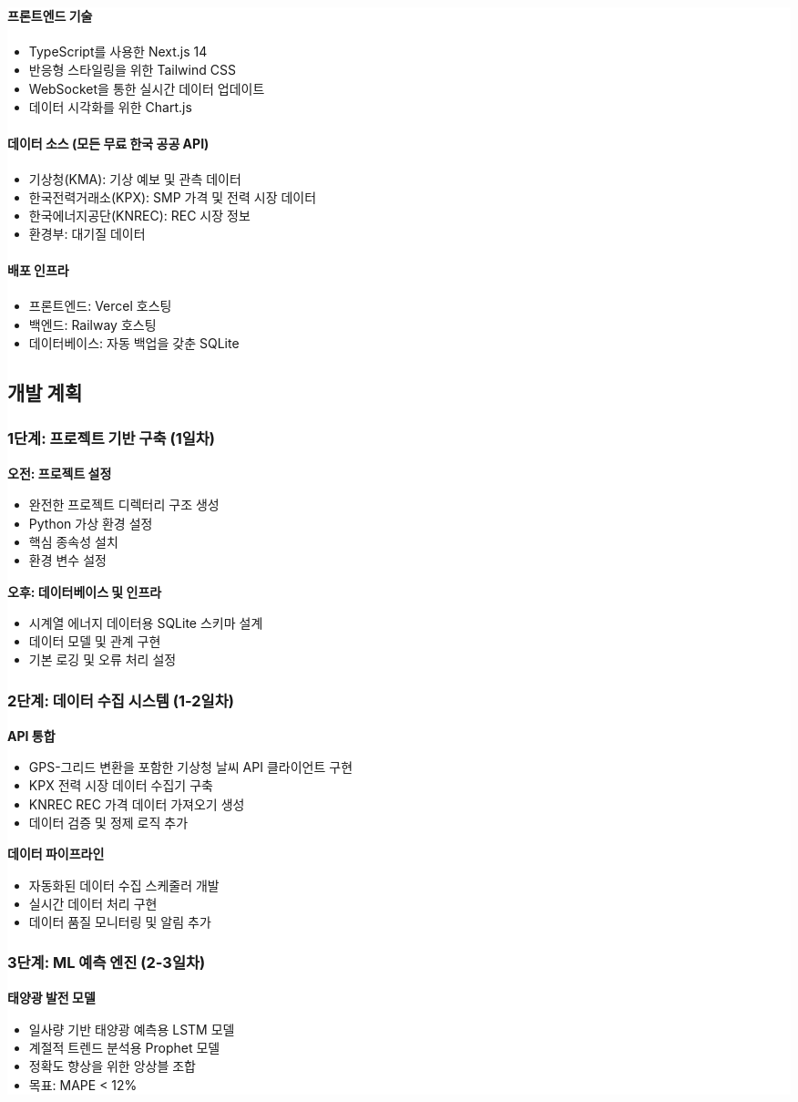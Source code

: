 #### 프론트엔드 기술

- TypeScript를 사용한 Next.js 14
- 반응형 스타일링을 위한 Tailwind CSS
- WebSocket을 통한 실시간 데이터 업데이트
- 데이터 시각화를 위한 Chart.js

#### 데이터 소스 (모든 무료 한국 공공 API)

- 기상청(KMA): 기상 예보 및 관측 데이터
- 한국전력거래소(KPX): SMP 가격 및 전력 시장 데이터
- 한국에너지공단(KNREC): REC 시장 정보
- 환경부: 대기질 데이터

#### 배포 인프라

- 프론트엔드: Vercel 호스팅
- 백엔드: Railway 호스팅
- 데이터베이스: 자동 백업을 갖춘 SQLite

## 개발 계획

### 1단계: 프로젝트 기반 구축 (1일차)

**오전: 프로젝트 설정**
- 완전한 프로젝트 디렉터리 구조 생성
- Python 가상 환경 설정
- 핵심 종속성 설치
- 환경 변수 설정

**오후: 데이터베이스 및 인프라**
- 시계열 에너지 데이터용 SQLite 스키마 설계
- 데이터 모델 및 관계 구현
- 기본 로깅 및 오류 처리 설정

### 2단계: 데이터 수집 시스템 (1-2일차)

**API 통합**
- GPS-그리드 변환을 포함한 기상청 날씨 API 클라이언트 구현
- KPX 전력 시장 데이터 수집기 구축
- KNREC REC 가격 데이터 가져오기 생성
- 데이터 검증 및 정제 로직 추가

**데이터 파이프라인**
- 자동화된 데이터 수집 스케줄러 개발
- 실시간 데이터 처리 구현
- 데이터 품질 모니터링 및 알림 추가

### 3단계: ML 예측 엔진 (2-3일차)

**태양광 발전 모델**
- 일사량 기반 태양광 예측용 LSTM 모델
- 계절적 트렌드 분석용 Prophet 모델
- 정확도 향상을 위한 앙상블 조합
- 목표: MAPE < 12%
